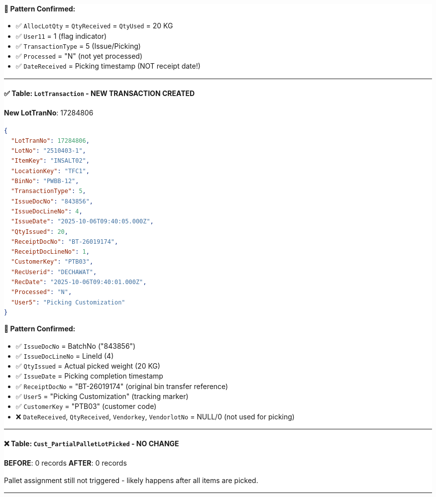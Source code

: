 **📌 Pattern Confirmed:**
- ✅ `AllocLotQty` = `QtyReceived` = `QtyUsed` = 20 KG
- ✅ `User11` = 1 (flag indicator)
- ✅ `TransactionType` = 5 (Issue/Picking)
- ✅ `Processed` = "N" (not yet processed)
- ✅ `DateReceived` = Picking timestamp (NOT receipt date!)

---

#### ✅ Table: `LotTransaction` - NEW TRANSACTION CREATED

**New LotTranNo**: 17284806

```json
{
  "LotTranNo": 17284806,
  "LotNo": "2510403-1",
  "ItemKey": "INSALT02",
  "LocationKey": "TFC1",
  "BinNo": "PWBB-12",
  "TransactionType": 5,
  "IssueDocNo": "843856",
  "IssueDocLineNo": 4,
  "IssueDate": "2025-10-06T09:40:05.000Z",
  "QtyIssued": 20,
  "ReceiptDocNo": "BT-26019174",
  "ReceiptDocLineNo": 1,
  "CustomerKey": "PTB03",
  "RecUserid": "DECHAWAT",
  "RecDate": "2025-10-06T09:40:01.000Z",
  "Processed": "N",
  "User5": "Picking Customization"
}
```

**📌 Pattern Confirmed:**
- ✅ `IssueDocNo` = BatchNo ("843856")
- ✅ `IssueDocLineNo` = LineId (4)
- ✅ `QtyIssued` = Actual picked weight (20 KG)
- ✅ `IssueDate` = Picking completion timestamp
- ✅ `ReceiptDocNo` = "BT-26019174" (original bin transfer reference)
- ✅ `User5` = "Picking Customization" (tracking marker)
- ✅ `CustomerKey` = "PTB03" (customer code)
- ❌ `DateReceived`, `QtyReceived`, `Vendorkey`, `VendorlotNo` = NULL/0 (not used for picking)

---

#### ❌ Table: `Cust_PartialPalletLotPicked` - NO CHANGE

**BEFORE**: 0 records
**AFTER**: 0 records

Pallet assignment still not triggered - likely happens after all items are picked.

---
